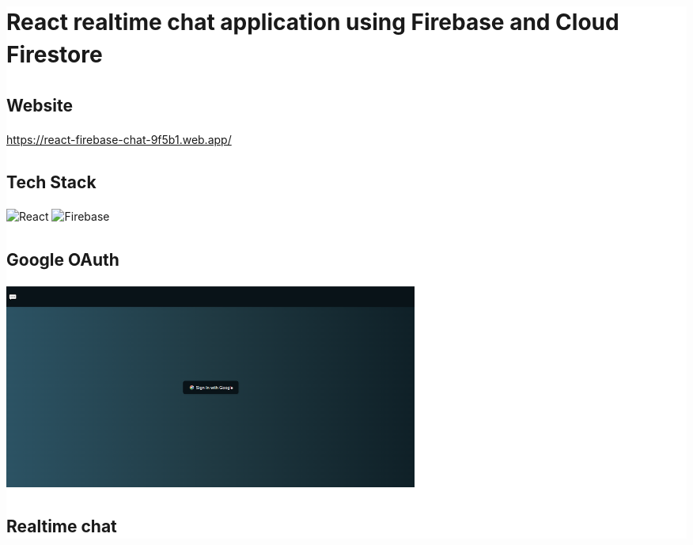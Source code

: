 # React realtime chat application using Firebase and Cloud Firestore

## Website

https://react-firebase-chat-9f5b1.web.app/

## Tech Stack

![React](https://img.shields.io/badge/react-%2320232a.svg?style=for-the-badge&logo=react&logoColor=%2361DAFB)
![Firebase](https://img.shields.io/badge/firebase-%23039BE5.svg?style=for-the-badge&logo=firebase)

## Google OAuth

<img src="./UI/1.png" width="60%" alt="logo" />

## Realtime chat
